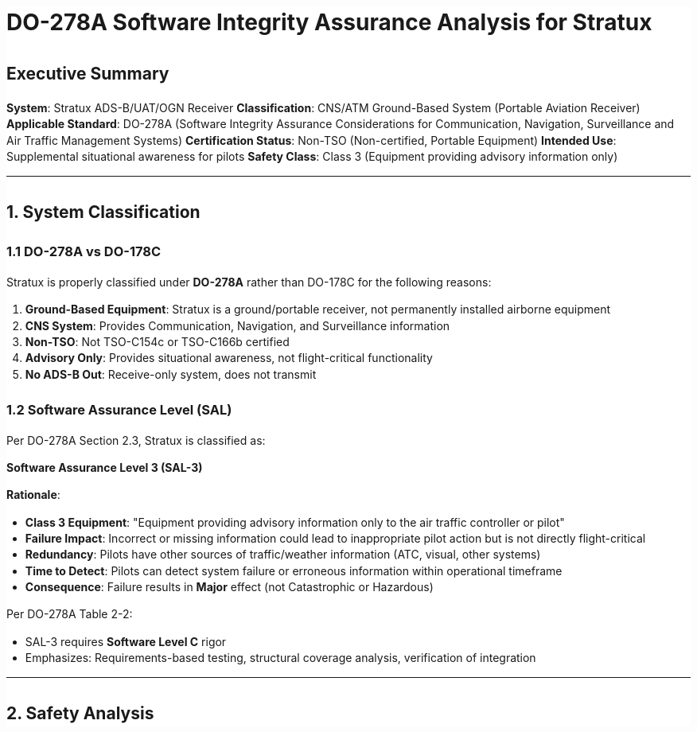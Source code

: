 # DO-278A Software Integrity Assurance Analysis for Stratux

## Executive Summary

**System**: Stratux ADS-B/UAT/OGN Receiver
**Classification**: CNS/ATM Ground-Based System (Portable Aviation Receiver)
**Applicable Standard**: DO-278A (Software Integrity Assurance Considerations for Communication, Navigation, Surveillance and Air Traffic Management Systems)
**Certification Status**: Non-TSO (Non-certified, Portable Equipment)
**Intended Use**: Supplemental situational awareness for pilots
**Safety Class**: Class 3 (Equipment providing advisory information only)

---

## 1. System Classification

### 1.1 DO-278A vs DO-178C

Stratux is properly classified under **DO-278A** rather than DO-178C for the following reasons:

1. **Ground-Based Equipment**: Stratux is a ground/portable receiver, not permanently installed airborne equipment
2. **CNS System**: Provides Communication, Navigation, and Surveillance information
3. **Non-TSO**: Not TSO-C154c or TSO-C166b certified
4. **Advisory Only**: Provides situational awareness, not flight-critical functionality
5. **No ADS-B Out**: Receive-only system, does not transmit

### 1.2 Software Assurance Level (SAL)

Per DO-278A Section 2.3, Stratux is classified as:

**Software Assurance Level 3 (SAL-3)**

**Rationale**:
- **Class 3 Equipment**: "Equipment providing advisory information only to the air traffic controller or pilot"
- **Failure Impact**: Incorrect or missing information could lead to inappropriate pilot action but is not directly flight-critical
- **Redundancy**: Pilots have other sources of traffic/weather information (ATC, visual, other systems)
- **Time to Detect**: Pilots can detect system failure or erroneous information within operational timeframe
- **Consequence**: Failure results in **Major** effect (not Catastrophic or Hazardous)

Per DO-278A Table 2-2:
- SAL-3 requires **Software Level C** rigor
- Emphasizes: Requirements-based testing, structural coverage analysis, verification of integration

---

## 2. Safety Analysis
